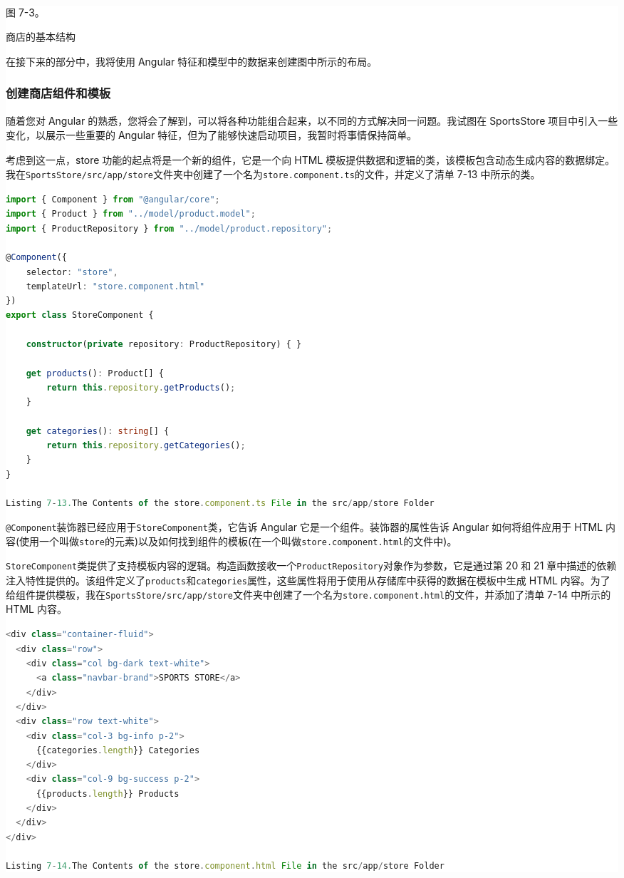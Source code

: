 图 7-3。

商店的基本结构

在接下来的部分中，我将使用 Angular 特征和模型中的数据来创建图中所示的布局。

### 创建商店组件和模板

随着您对 Angular 的熟悉，您将会了解到，可以将各种功能组合起来，以不同的方式解决同一问题。我试图在 SportsStore 项目中引入一些变化，以展示一些重要的 Angular 特征，但为了能够快速启动项目，我暂时将事情保持简单。

考虑到这一点，store 功能的起点将是一个新的组件，它是一个向 HTML 模板提供数据和逻辑的类，该模板包含动态生成内容的数据绑定。我在`SportsStore/src/app/store`文件夹中创建了一个名为`store.component.ts`的文件，并定义了清单 7-13 中所示的类。

```ts
import { Component } from "@angular/core";
import { Product } from "../model/product.model";
import { ProductRepository } from "../model/product.repository";

@Component({
    selector: "store",
    templateUrl: "store.component.html"
})
export class StoreComponent {

    constructor(private repository: ProductRepository) { }

    get products(): Product[] {
        return this.repository.getProducts();
    }

    get categories(): string[] {
        return this.repository.getCategories();
    }
}

Listing 7-13.The Contents of the store.component.ts File in the src/app/store Folder

```

`@Component`装饰器已经应用于`StoreComponent`类，它告诉 Angular 它是一个组件。装饰器的属性告诉 Angular 如何将组件应用于 HTML 内容(使用一个叫做`store`的元素)以及如何找到组件的模板(在一个叫做`store.component.html`的文件中)。

`StoreComponent`类提供了支持模板内容的逻辑。构造函数接收一个`ProductRepository`对象作为参数，它是通过第 20 和 21 章中描述的依赖注入特性提供的。该组件定义了`products`和`categories`属性，这些属性将用于使用从存储库中获得的数据在模板中生成 HTML 内容。为了给组件提供模板，我在`SportsStore/src/app/store`文件夹中创建了一个名为`store.component.html`的文件，并添加了清单 7-14 中所示的 HTML 内容。

```ts
<div class="container-fluid">
  <div class="row">
    <div class="col bg-dark text-white">
      <a class="navbar-brand">SPORTS STORE</a>
    </div>
  </div>
  <div class="row text-white">
    <div class="col-3 bg-info p-2">
      {{categories.length}} Categories
    </div>
    <div class="col-9 bg-success p-2">
      {{products.length}} Products
    </div>
  </div>
</div>

Listing 7-14.The Contents of the store.component.html File in the src/app/store Folder

```
